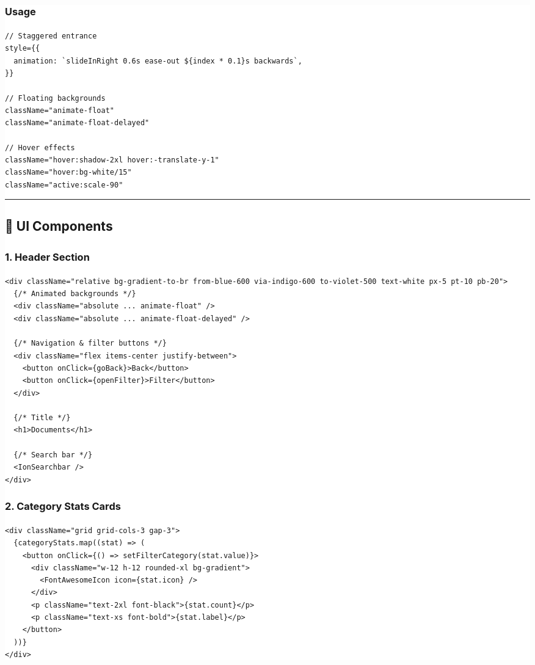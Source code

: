 ### Usage

```tsx
// Staggered entrance
style={{
  animation: `slideInRight 0.6s ease-out ${index * 0.1}s backwards`,
}}

// Floating backgrounds
className="animate-float"
className="animate-float-delayed"

// Hover effects
className="hover:shadow-2xl hover:-translate-y-1"
className="hover:bg-white/15"
className="active:scale-90"
```

---

## 📱 UI Components

### 1. Header Section

```tsx
<div className="relative bg-gradient-to-br from-blue-600 via-indigo-600 to-violet-500 text-white px-5 pt-10 pb-20">
  {/* Animated backgrounds */}
  <div className="absolute ... animate-float" />
  <div className="absolute ... animate-float-delayed" />

  {/* Navigation & filter buttons */}
  <div className="flex items-center justify-between">
    <button onClick={goBack}>Back</button>
    <button onClick={openFilter}>Filter</button>
  </div>

  {/* Title */}
  <h1>Documents</h1>

  {/* Search bar */}
  <IonSearchbar />
</div>
```

### 2. Category Stats Cards

```tsx
<div className="grid grid-cols-3 gap-3">
  {categoryStats.map((stat) => (
    <button onClick={() => setFilterCategory(stat.value)}>
      <div className="w-12 h-12 rounded-xl bg-gradient">
        <FontAwesomeIcon icon={stat.icon} />
      </div>
      <p className="text-2xl font-black">{stat.count}</p>
      <p className="text-xs font-bold">{stat.label}</p>
    </button>
  ))}
</div>
```
